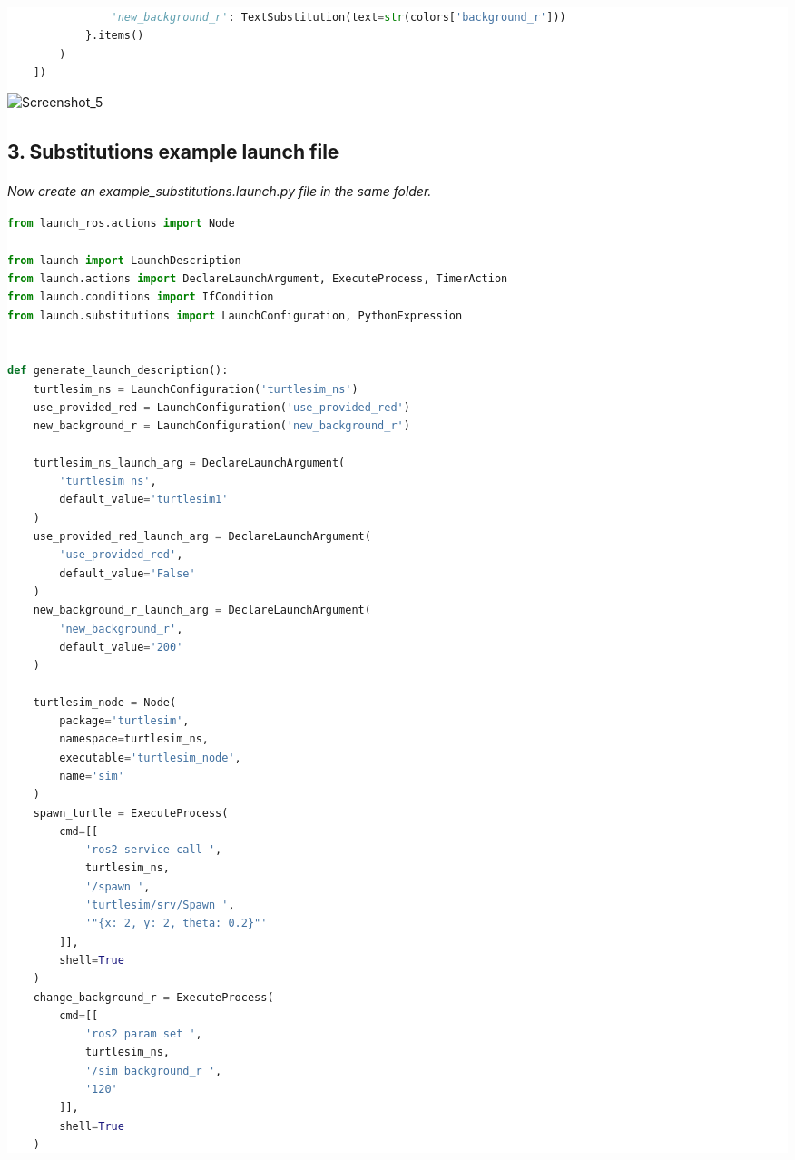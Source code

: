 ```python
                'new_background_r': TextSubstitution(text=str(colors['background_r']))
            }.items()
        )
    ])
```
<img width="439" alt="Screenshot_5" src="https://user-images.githubusercontent.com/92029196/196049701-0e885a1b-3fa9-4267-9b8e-8bcad16617b0.png">


## 3. Substitutions example launch file
*Now create an example_substitutions.launch.py file in the same folder.*
```python
from launch_ros.actions import Node

from launch import LaunchDescription
from launch.actions import DeclareLaunchArgument, ExecuteProcess, TimerAction
from launch.conditions import IfCondition
from launch.substitutions import LaunchConfiguration, PythonExpression


def generate_launch_description():
    turtlesim_ns = LaunchConfiguration('turtlesim_ns')
    use_provided_red = LaunchConfiguration('use_provided_red')
    new_background_r = LaunchConfiguration('new_background_r')

    turtlesim_ns_launch_arg = DeclareLaunchArgument(
        'turtlesim_ns',
        default_value='turtlesim1'
    )
    use_provided_red_launch_arg = DeclareLaunchArgument(
        'use_provided_red',
        default_value='False'
    )
    new_background_r_launch_arg = DeclareLaunchArgument(
        'new_background_r',
        default_value='200'
    )

    turtlesim_node = Node(
        package='turtlesim',
        namespace=turtlesim_ns,
        executable='turtlesim_node',
        name='sim'
    )
    spawn_turtle = ExecuteProcess(
        cmd=[[
            'ros2 service call ',
            turtlesim_ns,
            '/spawn ',
            'turtlesim/srv/Spawn ',
            '"{x: 2, y: 2, theta: 0.2}"'
        ]],
        shell=True
    )
    change_background_r = ExecuteProcess(
        cmd=[[
            'ros2 param set ',
            turtlesim_ns,
            '/sim background_r ',
            '120'
        ]],
        shell=True
    )
```